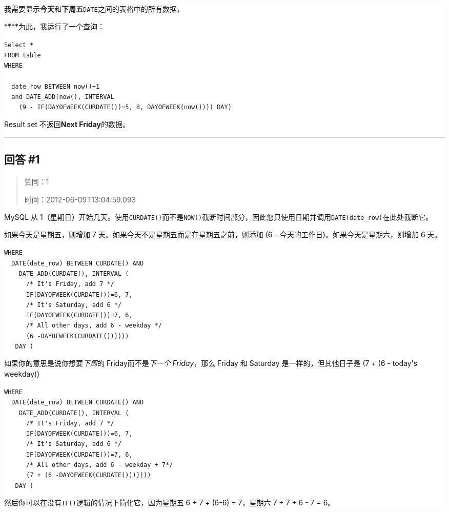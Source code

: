 我需要显示**今天**和**下周五**`DATE`之间的表格中的所有数据，

 ****为此，我运行了一个查询：

```
Select * 
FROM table 
WHERE

  date_row BETWEEN now()+1 
  and DATE_ADD(now(), INTERVAL 
    (9 - IF(DAYOFWEEK(CURDATE())=5, 8, DAYOFWEEK(now()))) DAY) 
```

Result set 不返回**Next Friday**的数据。

* * *

## 回答 #1

> 赞同：1
> 
> 时间：2012-06-09T13:04:59.093

MySQL 从 1（星期日）开始几天。使用`CURDATE()`而不是`NOW()`截断时间部分，因此您只使用日期并调用`DATE(date_row)`在此处截断它。

如果今天是星期五，则增加 7 天。如果今天不是星期五而是在星期五之前，则添加 (6 - 今天的工作日)。如果今天是星期六，则增加 6 天。

```
WHERE
  DATE(date_row) BETWEEN CURDATE() AND
    DATE_ADD(CURDATE(), INTERVAL (
      /* It's Friday, add 7 */
      IF(DAYOFWEEK(CURDATE())=6, 7, 
      /* It's Saturday, add 6 */
      IF(DAYOFWEEK(CURDATE())=7, 6,
      /* All other days, add 6 - weekday */
      (6 -DAYOFWEEK(CURDATE())))))
   DAY ) 
```

如果你的意思是说你想要*下周*的 Friday而不是*下一个 Friday*，那么 Friday 和 Saturday 是一样的，但其他日子是 (7 + (6 - today's weekday))

```
WHERE
  DATE(date_row) BETWEEN CURDATE() AND
    DATE_ADD(CURDATE(), INTERVAL (
      /* It's Friday, add 7 */
      IF(DAYOFWEEK(CURDATE())=6, 7, 
      /* It's Saturday, add 6 */
      IF(DAYOFWEEK(CURDATE())=7, 6,
      /* All other days, add 6 - weekday + 7*/
      (7 + (6 -DAYOFWEEK(CURDATE()))))))
   DAY ) 
```

然后你可以在没有`IF()`逻辑的情况下简化它，因为星期五 6 + 7 + (6-6) = 7，星期六 7 + 7 + 6 - 7 = 6。
